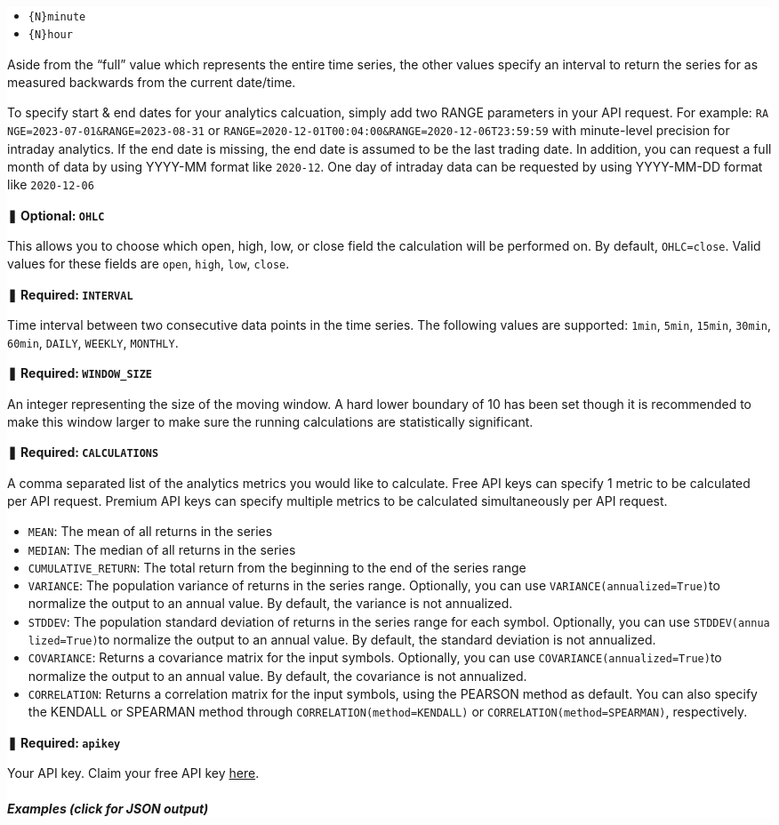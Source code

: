 -   `{N}minute`
-   `{N}hour`

Aside from the “full” value which represents the entire time series, the other values specify an interval to return the series for as measured backwards from the current date/time.

To specify start & end dates for your analytics calcuation, simply add two RANGE parameters in your API request. For example: `RANGE=2023-07-01&RANGE=2023-08-31` or `RANGE=2020-12-01T00:04:00&RANGE=2020-12-06T23:59:59` with minute-level precision for intraday analytics. If the end date is missing, the end date is assumed to be the last trading date. In addition, you can request a full month of data by using YYYY-MM format like `2020-12`. One day of intraday data can be requested by using YYYY-MM-DD format like `2020-12-06`

**❚ Optional: `OHLC`**

This allows you to choose which open, high, low, or close field the calculation will be performed on. By default, `OHLC=close`. Valid values for these fields are `open`, `high`, `low`, `close`.

**❚ Required: `INTERVAL`**

Time interval between two consecutive data points in the time series. The following values are supported: `1min`, `5min`, `15min`, `30min`, `60min`, `DAILY`, `WEEKLY`, `MONTHLY`.

**❚ Required: `WINDOW_SIZE`**

An integer representing the size of the moving window. A hard lower boundary of 10 has been set though it is recommended to make this window larger to make sure the running calculations are statistically significant.

**❚ Required: `CALCULATIONS`**

A comma separated list of the analytics metrics you would like to calculate. Free API keys can specify 1 metric to be calculated per API request. Premium API keys can specify multiple metrics to be calculated simultaneously per API request.

-   `MEAN`: The mean of all returns in the series
-   `MEDIAN`: The median of all returns in the series
-   `CUMULATIVE_RETURN`: The total return from the beginning to the end of the series range
-   `VARIANCE`: The population variance of returns in the series range. Optionally, you can use `VARIANCE(annualized=True)`to normalize the output to an annual value. By default, the variance is not annualized.
-   `STDDEV`: The population standard deviation of returns in the series range for each symbol. Optionally, you can use `STDDEV(annualized=True)`to normalize the output to an annual value. By default, the standard deviation is not annualized.
-   `COVARIANCE`: Returns a covariance matrix for the input symbols. Optionally, you can use `COVARIANCE(annualized=True)`to normalize the output to an annual value. By default, the covariance is not annualized.
-   `CORRELATION`: Returns a correlation matrix for the input symbols, using the PEARSON method as default. You can also specify the KENDALL or SPEARMAN method through `CORRELATION(method=KENDALL)` or `CORRELATION(method=SPEARMAN)`, respectively.

**❚ Required: `apikey`**

Your API key. Claim your free API key [here](https://www.alphavantage.co/support/#api-key).

  

###### **Examples (click for JSON output)**
